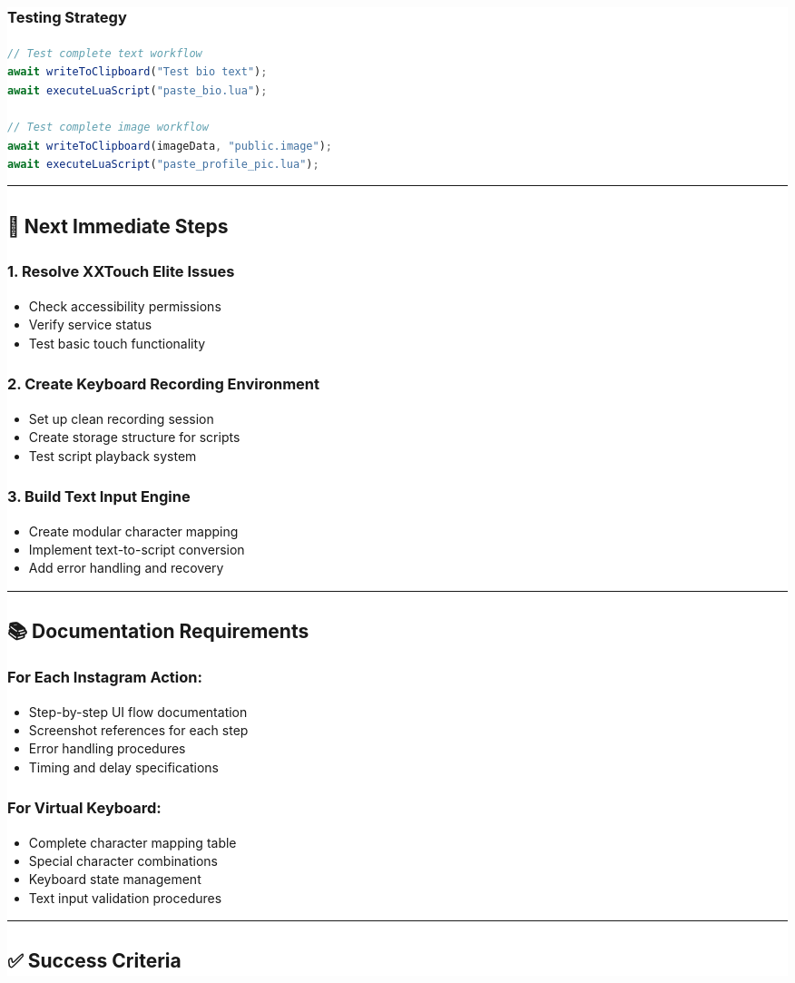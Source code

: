 ### **Testing Strategy**
```javascript
// Test complete text workflow
await writeToClipboard("Test bio text");
await executeLuaScript("paste_bio.lua");

// Test complete image workflow  
await writeToClipboard(imageData, "public.image");
await executeLuaScript("paste_profile_pic.lua");
```

---

## 🔧 **Next Immediate Steps**

### **1. Resolve XXTouch Elite Issues**
- Check accessibility permissions
- Verify service status
- Test basic touch functionality

### **2. Create Keyboard Recording Environment**
- Set up clean recording session
- Create storage structure for scripts
- Test script playback system

### **3. Build Text Input Engine**
- Create modular character mapping
- Implement text-to-script conversion
- Add error handling and recovery

---

## 📚 **Documentation Requirements**

### **For Each Instagram Action:**
- Step-by-step UI flow documentation
- Screenshot references for each step
- Error handling procedures
- Timing and delay specifications

### **For Virtual Keyboard:**
- Complete character mapping table
- Special character combinations
- Keyboard state management
- Text input validation procedures

---

## ✅ **Success Criteria**
